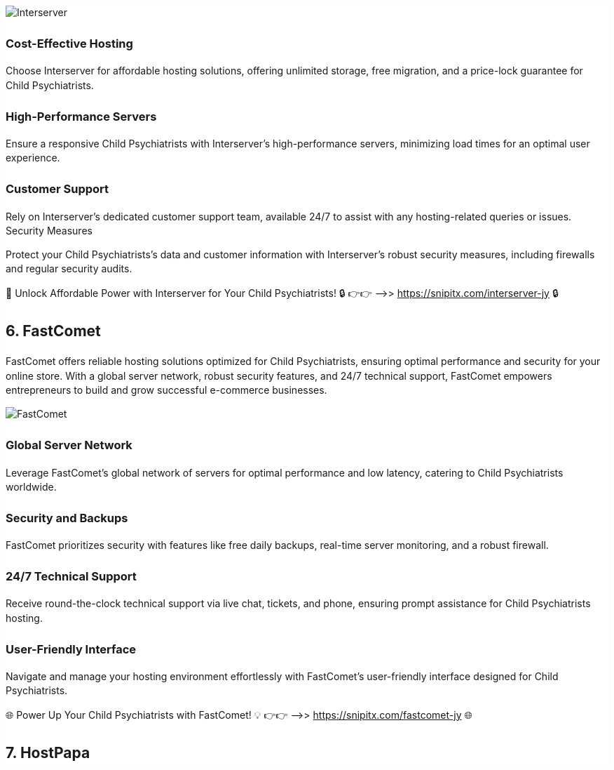 ![Interserver](https://i.imgur.com/OM5dOEW.jpeg "Interserver Hosting")

### Cost-Effective Hosting
Choose Interserver for affordable hosting solutions, offering unlimited storage, free migration, and a price-lock guarantee for Child Psychiatrists.

### High-Performance Servers
Ensure a responsive Child Psychiatrists with Interserver’s high-performance servers, minimizing load times for an optimal user experience.

### Customer Support
Rely on Interserver’s dedicated customer support team, available 24/7 to assist with any hosting-related queries or issues.
Security Measures

Protect your Child Psychiatrists’s data and customer information with Interserver’s robust security measures, including firewalls and regular security audits.

💸 Unlock Affordable Power with Interserver for Your Child Psychiatrists! 🔒
👉👉 -->> https://snipitx.com/interserver-jy 🔒

## 6. FastComet

FastComet offers reliable hosting solutions optimized for Child Psychiatrists, ensuring optimal performance and security for your online store. With a global server network, robust security features, and 24/7 technical support, FastComet empowers entrepreneurs to build and grow successful e-commerce businesses.

![FastComet](https://i.imgur.com/7qgXuWp.png "FastComet Hosting")

### Global Server Network
Leverage FastComet’s global network of servers for optimal performance and low latency, catering to Child Psychiatrists worldwide.

### Security and Backups
FastComet prioritizes security with features like free daily backups, real-time server monitoring, and a robust firewall.

### 24/7 Technical Support
Receive round-the-clock technical support via live chat, tickets, and phone, ensuring prompt assistance for Child Psychiatrists hosting.

### User-Friendly Interface
Navigate and manage your hosting environment effortlessly with FastComet’s user-friendly interface designed for Child Psychiatrists.

🌐 Power Up Your Child Psychiatrists with FastComet! 💡
👉👉 -->> https://snipitx.com/fastcomet-jy 🌐

## 7. HostPapa
